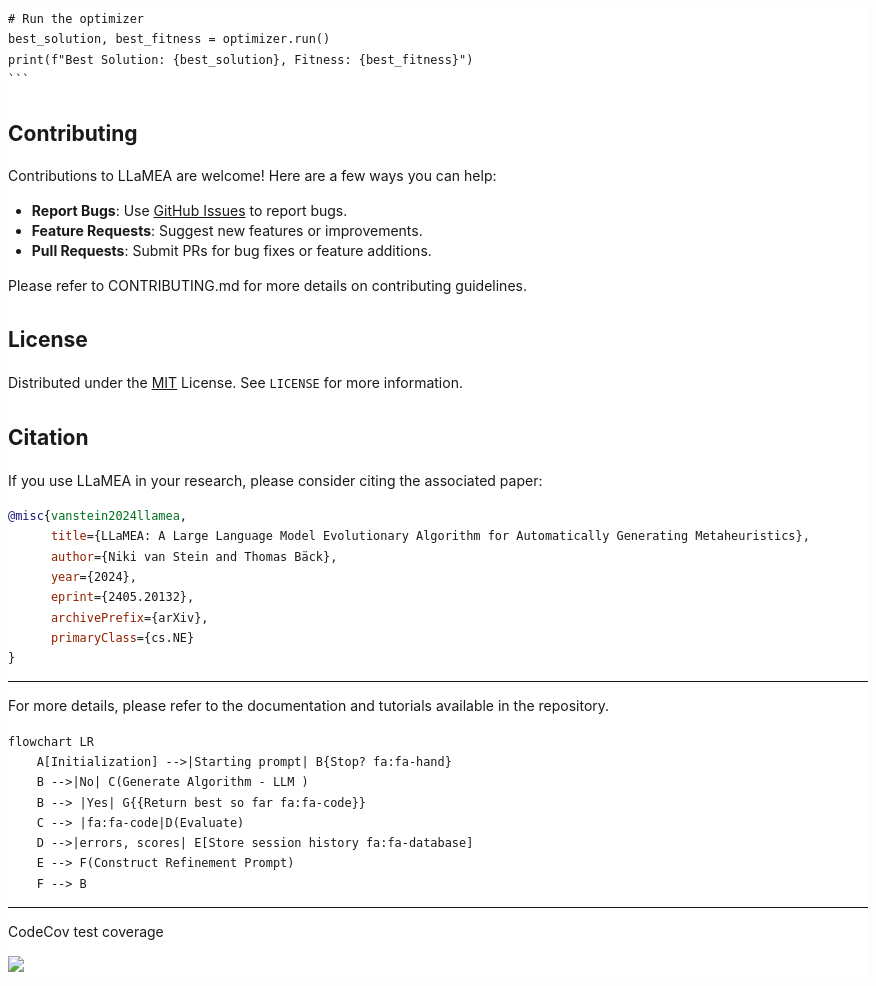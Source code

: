     # Run the optimizer
    best_solution, best_fitness = optimizer.run()
    print(f"Best Solution: {best_solution}, Fitness: {best_fitness}")
    ```

## Contributing

Contributions to LLaMEA are welcome! Here are a few ways you can help:

- **Report Bugs**: Use [GitHub Issues](https://github.com/nikivanstein/LLaMEA/issues) to report bugs.
- **Feature Requests**: Suggest new features or improvements.
- **Pull Requests**: Submit PRs for bug fixes or feature additions.

Please refer to CONTRIBUTING.md for more details on contributing guidelines.

## License

Distributed under the [MIT](https://choosealicense.com/licenses/mit/) License. See `LICENSE` for more information.


## Citation

If you use LLaMEA in your research, please consider citing the associated paper:

```bibtex
@misc{vanstein2024llamea,
      title={LLaMEA: A Large Language Model Evolutionary Algorithm for Automatically Generating Metaheuristics}, 
      author={Niki van Stein and Thomas Bäck},
      year={2024},
      eprint={2405.20132},
      archivePrefix={arXiv},
      primaryClass={cs.NE}
}
```

---

For more details, please refer to the documentation and tutorials available in the repository.

```mermaid
flowchart LR
    A[Initialization] -->|Starting prompt| B{Stop? fa:fa-hand}
    B -->|No| C(Generate Algorithm - LLM )
    B --> |Yes| G{{Return best so far fa:fa-code}}
    C --> |fa:fa-code|D(Evaluate)
    D -->|errors, scores| E[Store session history fa:fa-database]
    E --> F(Construct Refinement Prompt)
    F --> B
```

---

CodeCov test coverage

<img src="https://codecov.io/gh/nikivanstein/LLaMEA/graphs/sunburst.svg?token=VKCNPWVBNM"/> 


